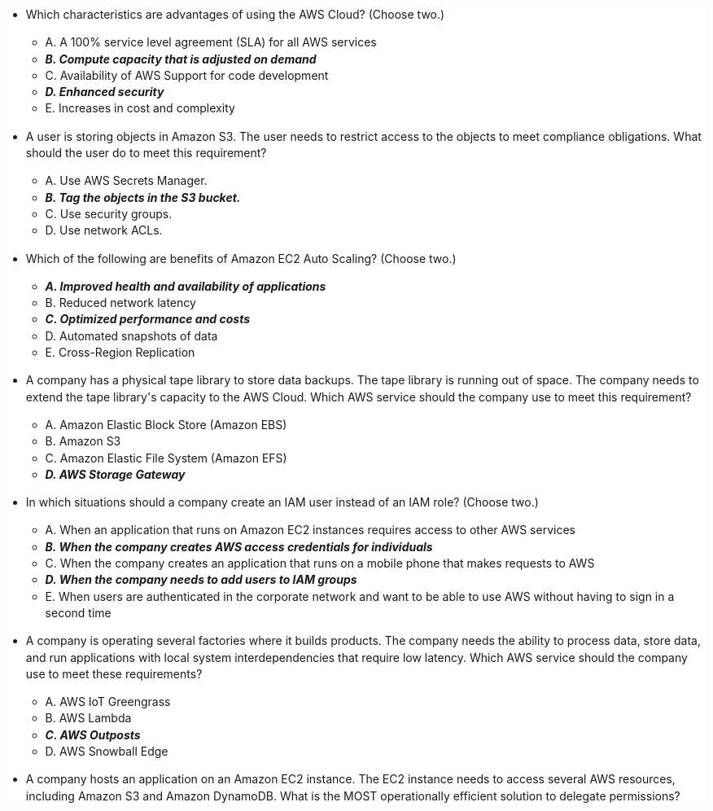 - Which characteristics are advantages of using the AWS Cloud? (Choose two.)

  - A. A 100% service level agreement (SLA) for all AWS services
  - ***B. Compute capacity that is adjusted on demand***
  - C. Availability of AWS Support for code development
  - ***D. Enhanced security***
  - E. Increases in cost and complexity

- A user is storing objects in Amazon S3. The user needs to restrict access to the objects to meet compliance obligations.
What should the user do to meet this requirement?

  - A. Use AWS Secrets Manager.
  - ***B. Tag the objects in the S3 bucket.***
  - C. Use security groups.
  - D. Use network ACLs.

- Which of the following are benefits of Amazon EC2 Auto Scaling? (Choose two.)

  - ***A. Improved health and availability of applications***
  - B. Reduced network latency
  - ***C. Optimized performance and costs***
  - D. Automated snapshots of data
  - E. Cross-Region Replication

- A company has a physical tape library to store data backups. The tape library is running out of space. The company needs to extend the tape library's capacity to the AWS Cloud.
Which AWS service should the company use to meet this requirement?

  - A. Amazon Elastic Block Store (Amazon EBS)
  - B. Amazon S3
  - C. Amazon Elastic File System (Amazon EFS)
  - ***D. AWS Storage Gateway***

- In which situations should a company create an IAM user instead of an IAM role? (Choose two.)

  - A. When an application that runs on Amazon EC2 instances requires access to other AWS services
  - ***B. When the company creates AWS access credentials for individuals***
  - C. When the company creates an application that runs on a mobile phone that makes requests to AWS
  - ***D. When the company needs to add users to IAM groups***
  - E. When users are authenticated in the corporate network and want to be able to use AWS without having to sign in a second time

- A company is operating several factories where it builds products. The company needs the ability to process data, store data, and run applications with local system interdependencies that require low latency.
Which AWS service should the company use to meet these requirements?

  - A. AWS IoT Greengrass
  - B. AWS Lambda
  - ***C. AWS Outposts***
  - D. AWS Snowball Edge

- A company hosts an application on an Amazon EC2 instance. The EC2 instance needs to access several AWS resources, including Amazon S3 and Amazon
DynamoDB.
What is the MOST operationally efficient solution to delegate permissions?
